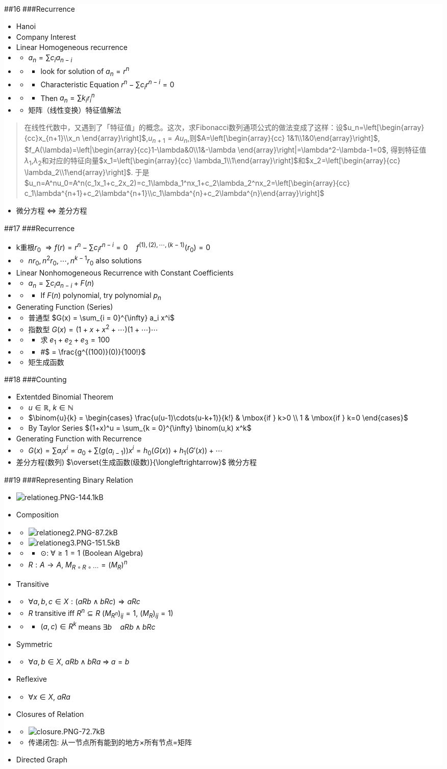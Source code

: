 ##16
###Recurrence
* Hanoi
* Company Interest
* Linear Homogeneous recurrence
* + $a_n = \sum c_i a_{n-i}$
* + - look for solution of $a_n = r^n$
* + - Characteristic Equation $r^n-\sum c_i r^{n-i}  =0$
* + - Then $a_n = \sum k_i r_i^n$
* + 矩阵（线性变换）特征值解法
> 在线性代数中，又遇到了「特征值」的概念。这次，求Fibonacci数列通项公式的做法变成了这样：设$u_n=\left[\begin{array}{cc}x_{n+1}\\x_n \end{array}\right]$,$u_{n+1}=Au_n$,则$A=\left[\begin{array}{cc} 1&1\\1&0\end{array}\right]$,
$f_A(\lambda)=\left|\begin{array}{cc}1-\lambda&0\\1&-\lambda \end{array}\right|=\lambda^2-\lambda-1=0$,
得到特征值$\lambda_1$,$\lambda_2$和对应的特征向量$x_1=\left[\begin{array}{cc} \lambda_1\\1\end{array}\right]$和$x_2=\left[\begin{array}{cc} \lambda_2\\1\end{array}\right]$.
于是$u_n=A^nu_0=A^n(c_1x_1+c_2x_2)=c_1\lambda_1^nx_1+c_2\lambda_2^nx_2=\left[\begin{array}{cc} c_1\lambda^{n+1}+c_2\lambda^{n+1}\\c_1\lambda^{n}+c_2\lambda^{n}\end{array}\right]$
* 微分方程 $\Leftrightarrow$ 差分方程

##17
###Recurrence
* k重根$r_0$   $\Rightarrow f(r) = r^n-\sum c_i r^{n-i}  =0 \quad f^{(1),(2),\cdots,(k-1)}(r_0) = 0$
* + $nr_0, n^2r_0,\cdots,n^{k-1}r_0$ also solutions
* Linear Nonhomogeneous Recurrence with Constant Coefficients
* + $a_n = \sum c_i a_{n-i} + F(n)$
* + - If $F(n)$ polynomial, try polynomial $p_n$
* Generating Function (Series)
* + 普通型 $G(x) = \sum_{i = 0}^{\infty} a_i x^i$
* + 指数型 $G(x) = (1+x+x^2+\cdots)(1+\cdots)\cdots$
* + - 求 $e_1+e_2+e_3 = 100$
* + - #$ = \frac{g^{(100)}(0)}{100!}$
* + 矩生成函数

##18
###Counting
* Extentded Binomial Theorem
* + $u \in \mathbb{R}$, $k \in \mathbb{N}$
* + $\binom{u}{k} = \begin{cases} \frac{u(u-1)\cdots(u-k+1)}{k!} & \mbox{if } k>0 \\ 1 & \mbox{if } k=0 \end{cases}$
* + By Taylor Series $(1+x)^u = \sum_{k = 0}^{\infty} \binom(u,k) x^k$
* Generating Function with Recurrence
* + $G(x) = \sum a_i x^i = a_0 + \sum (g(a_{i-1})) x^i = h_0(G(x))+h_1(G'(x))+\cdots$
* 差分方程(数列) $\overset{生成函数(级数)}{\longleftrightarrow}$ 微分方程

##19
###Representing Binary Relation
* ![relationeg.PNG-144.1kB][26]
* Composition
* + ![relationeg2.PNG-87.2kB][27]
* + ![relationeg3.PNG-151.5kB][28]
* + - $\odot$: $\forall \geq 1 = 1$ (Boolean Algebra)
* + $R: A\to A$, $M_{R \circ R \circ \cdots} = (M_R)^n$
* Transitive
* + $\forall a,b,c \in X: (aRb \wedge bRc) \Rightarrow aRc$
* + $R$ transitive iff $R^n \subseteq R$  ($M_{R^n})_{ij} =1$, $(M_R)_{ij} = 1$)
* + - $(a,c) \in R^k$ means $\exists b \quad aRb \wedge bRc$
* Symmetric
* + $\forall a, b \in X,\ a R b \wedge b R a \; \Rightarrow \; a = b$
* Reflexive
* + $\forall x \in X, \ aRa$
* Closures of Relation
* + ![closure.PNG-72.7kB][29]
* + 传递闭包: 从一节点所有能到的地方$\times$所有节点$=$矩阵
* Directed Graph

  [1]: http://static.zybuluo.com/Airtnp/4of4tfos5gl0e7eqc0epl9fq/TruthTable.gif
  [2]: http://static.zybuluo.com/Airtnp/ztn23cz45peegg01wnh0c0kf/bindingvariables.PNG
  [3]: http://static.zybuluo.com/Airtnp/m7z6jde9fukoj3yeh1j3ufkh/inference.jpg
  [4]: http://static.zybuluo.com/Airtnp/e6bochnd84xchnvwm96kf9b9/syllogisms.gif
  [5]: http://static.zybuluo.com/Airtnp/hbxhtqmnmd9o62kkqgwq6m7n/inference2.png
  [6]: http://static.zybuluo.com/Airtnp/dehb5soudyeuprr0ckqpu30g/inference4.png
  [7]: http://static.zybuluo.com/Airtnp/q28cfyw7b9syhq3j2ajme9r4/fallacy.jpg
  [8]: http://static.zybuluo.com/Airtnp/hp7shb8phonya06j3pssqqlg/proof.PNG
  [9]: http://static.zybuluo.com/Airtnp/8s7h9x3q8i23s2x7c78gtlqv/venn-diagram-08.png
  [10]: http://static.zybuluo.com/Airtnp/iga41eewgyko571cke48dmqg/setIdentities.jpg
  [11]: http://static.zybuluo.com/Airtnp/kww0lu7fxf2ybt1sq4dmpr8l/membership.PNG
  [12]: http://static.zybuluo.com/Airtnp/klb14i6s40dl6p0gh1bnpg59/decimal-to-hex-conversion.jpg
  [13]: http://static.zybuluo.com/Airtnp/lsij9x31e5vtg4obvm7vq1gu/euclidean.PNG
  [14]: http://static.zybuluo.com/Airtnp/9uuq9nn3p8ovbebqa94aqb0l/B%C3%A9zout%27s%20identity.PNG
  [15]: http://static.zybuluo.com/Airtnp/z1s0xz9azpc7n92t9xihvgic/chinesereminder.PNG
  [16]: http://static.zybuluo.com/Airtnp/d8213e43ydtionzoczi5y9gl/chinesereminderproof.PNG
  [17]: http://static.zybuluo.com/Airtnp/pfi2ojfjwivrbyijdz912o5t/RSA2.PNG
  [18]: http://static.zybuluo.com/Airtnp/2privykki4cb8oddzdg8mhwv/modularexponential.gif
  [19]: http://static.zybuluo.com/Airtnp/6d2ezdsvgczx714n4binbmk2/induction.PNG
  [20]: http://static.zybuluo.com/Airtnp/t4mp3n5hckpk8vqxb3f4g359/induction2.PNG
  [21]: http://static.zybuluo.com/Airtnp/6yt5dc9yfvrhy3cu7g5kdgyd/Lame%27s%20Theorem%20-%20First%20Application%20of%20Fibonacci%20Numbers.pdf
  [22]: http://static.zybuluo.com/Airtnp/m3gif21pativh4ef6fqhieh7/tree.PNG
  [23]: http://static.zybuluo.com/Airtnp/zo3rroyu7arsozdh1fgmokyh/merge-sort.PNG
  [24]: http://static.zybuluo.com/Airtnp/mtbmk9b1bo3xswubgk8y31ys/merge.PNG
  [25]: http://static.zybuluo.com/Airtnp/lrt2zg7cnn1wapg833qzr08q/comwithre.PNG
  [26]: http://static.zybuluo.com/Airtnp/cz3zw46ym6mkfk8piqon4s4e/relationeg.PNG
  [27]: http://static.zybuluo.com/Airtnp/xdj54qcmmvisq8kj0vvd0own/relationeg2.PNG
  [28]: http://static.zybuluo.com/Airtnp/qb2jyejfnaig7bmsyahy0hrn/relationeg3.PNG
  [29]: http://static.zybuluo.com/Airtnp/fmfjuvwydm2032dvjh6ivu1e/closure.PNG
  [30]: http://static.zybuluo.com/Airtnp/r0n5lt95ycf9qn3f0bbcqfn7/directed.PNG
  [31]: http://static.zybuluo.com/Airtnp/p95xru26en16hsrmmo2gaj2s/directed2.PNG
  [32]: http://static.zybuluo.com/Airtnp/p95xru26en16hsrmmo2gaj2s/directed2.PNG
  [33]: http://static.zybuluo.com/Airtnp/yy8ipglobrdeu8pdelg6ibz2/zero-one.PNG
  [34]: http://static.zybuluo.com/Airtnp/z5pz9lumvnu33ls9luoszzp3/transclo.PNG
  [35]: http://static.zybuluo.com/Airtnp/2np0f55a3kjehp82y4iw1j3k/fastertransclo.PNG
  [36]: http://static.zybuluo.com/Airtnp/rcgbzxtpq64sxczp9injd1ue/warshall.PNG
  [37]: http://static.zybuluo.com/Airtnp/c14jqk4p08ei15fxpyu37sd6/warshall2.PNG
  [38]: http://static.zybuluo.com/Airtnp/ziooovo5939jjv8wrzc7qubp/hasse1.PNG
  [39]: http://static.zybuluo.com/Airtnp/zimn2ykkdj1ie55cbx0vfah3/hasse2.PNG
  [40]: http://static.zybuluo.com/Airtnp/tnq4qsyk4xckcqqcszrtnhsi/hasse3.PNG
  [41]: http://static.zybuluo.com/Airtnp/blayrqwq9krryudt4w2ytk1t/hasse4.PNG
  [42]: http://static.zybuluo.com/Airtnp/vxah2anpabhuzfgob1okxscx/maxmin.PNG
  [43]: http://static.zybuluo.com/Airtnp/sw38fbs9cclzlmqq1kjccvpf/wellorder.PNG
  [44]: http://static.zybuluo.com/Airtnp/sf8pbjvfy6qjottt6zwpifwj/wellorder2.PNG
  [45]: http://static.zybuluo.com/Airtnp/v9ipapsa6hei748mt9oo7oh4/lattice.PNG
  [46]: http://static.zybuluo.com/Airtnp/f724lmgg4l3hmjvhso0z8x5y/topology.PNG
  [47]: http://static.zybuluo.com/Airtnp/0yz2cnquhh6f0dn0yng6pbke/topology2.PNG
  [48]: http://static.zybuluo.com/Airtnp/ytfhf0bfa3a5tkge0wvl7vrh/topology3.PNG
  [49]: http://static.zybuluo.com/Airtnp/idy1hm8lsnf8fwe8lc7dftm5/multigraph.PNG
  [50]: http://static.zybuluo.com/Airtnp/a3nd92lu6974qcwtqqsphl8l/pseudograph.PNG
  [51]: http://static.zybuluo.com/Airtnp/ylkw2g9qg2jw4v4pdugiu9oz/directedgraph.PNG
  [52]: http://static.zybuluo.com/Airtnp/mpvn59hhp1t1gc27f4nibm74/directedmultigraph.PNG
  [53]: http://static.zybuluo.com/Airtnp/9peyo8i2yz7ie7tdqe6hi54h/completegraph.PNG
  [54]: http://static.zybuluo.com/Airtnp/osb25ex6bjb8ipl5tdulyfgp/completegraph2.PNG
  [55]: http://static.zybuluo.com/Airtnp/zsiyueayr0bnv31bshhx6vsw/regulargraph.PNG
  [56]: http://static.zybuluo.com/Airtnp/9ohx90494rujh3k69q0hqxk1/CycleGraphs_850.gif
  [57]: http://static.zybuluo.com/Airtnp/tlbbqr68678qtv0wpd2lxeip/CycleGraphs.gif
  [58]: http://static.zybuluo.com/Airtnp/4pyv7lkkooasc3atq7t5b500/bicycle.gif
  [59]: http://static.zybuluo.com/Airtnp/g9jemzhsf9ud5cdmhhsybpne/WheelGraphs_1001.gif
  [60]: http://static.zybuluo.com/Airtnp/8hf25pvgwn55larckxfbhinw/WheelGraphs.PNG
  [61]: http://static.zybuluo.com/Airtnp/al7v4yxlmt8aiwhbztjivuma/ncubegraph.PNG
  [62]: http://static.zybuluo.com/Airtnp/rl96gfd1ekv30frh0iuuzdp3/ncubegraph2.PNG
  [63]: http://static.zybuluo.com/Airtnp/aqxoaagu5xz9ye3rhd79d7os/ncubegraph3.PNG
  [64]: http://static.zybuluo.com/Airtnp/vab7efv33sogsteb77ic047d/bipartite.PNG
  [65]: http://static.zybuluo.com/Airtnp/ohwfkjqfn7jdydmxtzlfch92/bipartite2.PNG
  [66]: http://static.zybuluo.com/Airtnp/pcd6tgjyatxwzg0c1j79iuaw/connectedgraph.PNG
  [67]: http://static.zybuluo.com/Airtnp/uci4k4xcg2hfb96tokq7x74d/strongconnectedgraph.PNG
  [68]: http://static.zybuluo.com/Airtnp/04ti6wkzzyj1fe4z1c6jf48t/graph.PNG
  [69]: http://static.zybuluo.com/Airtnp/fpvyq77gl9t2rsi5x1rk6kgq/adjacent.PNG
  [70]: http://static.zybuluo.com/Airtnp/dziqr7emldzr9ra9id699ixq/directedadj.PNG
  [71]: http://static.zybuluo.com/Airtnp/ft63tjq089d654ybf9edh36j/degree.PNG
  [72]: http://static.zybuluo.com/Airtnp/nvue570ie5sp00z4rwydec3n/subgraph.PNG
  [73]: http://static.zybuluo.com/Airtnp/k93e0482z1u51qexpdcjqzsw/subgraph2.PNG
  [74]: http://static.zybuluo.com/Airtnp/c3w2xxz7cu6yof73o1oxplvd/adjlist.PNG
  [75]: http://static.zybuluo.com/Airtnp/0zywspvzsy2bgpp7cz1wlve8/graphmatrix.PNG
  [76]: http://static.zybuluo.com/Airtnp/jbr8txsrlra2s3o4sug8phwk/isograph.PNG
  [77]: http://static.zybuluo.com/Airtnp/kbv7y561op8szl0y2nz4w5t6/graph-isomorphism-L.gif
  [78]: http://static.zybuluo.com/Airtnp/xp0nazw36h6x521x5wst6dre/isoinvari.PNG
  [79]: http://static.zybuluo.com/Airtnp/pbek5egwy1jhpqf00d12rgul/dijkstra.PNG
  [80]: http://static.zybuluo.com/Airtnp/k7wpair2sjsj5ccpd0qztpp6/dijkstra2.jpg
  [81]: http://static.zybuluo.com/Airtnp/jz3nizl9j5pdmmnevjuxohqc/path.PNG
  [82]: http://static.zybuluo.com/Airtnp/zo9m7nmpzfi0iqjbbey3i0j6/eulerpath.PNG
  [83]: http://static.zybuluo.com/Airtnp/o5f8mhbpr5g8cp27iqtbe9tf/eulerpath2.png
  [84]: http://static.zybuluo.com/Airtnp/r2k1n6e2nlmb7bbu4l63t55z/hamiltonpath.PNG
  [85]: http://static.zybuluo.com/Airtnp/296t6sdwbx75tgut7fhsd5i8/wellorder3.PNG
  [86]: http://static.zybuluo.com/Airtnp/gs9u6iqsp10ypphpf4m3bvuh/wellorder4.PNG
  [87]: http://static.zybuluo.com/Airtnp/eu1u9m0qcdqgw1xeozajzsvs/wellorder5.PNG
  [88]: http://static.zybuluo.com/Airtnp/didui4i4dnsf8a73cakslo4h/wellorder6.PNG
  [89]: http://static.zybuluo.com/Airtnp/c5gzfbw4ohw1mpn62renrsso/wellorder7.PNG
  [90]: http://static.zybuluo.com/Airtnp/u30jby24mtphryhqx3x2i094/wellorder8.PNG